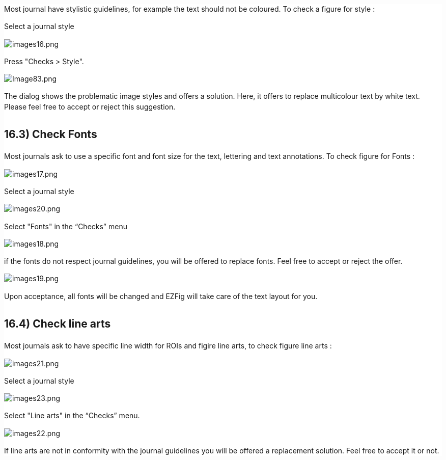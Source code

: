Most journal have stylistic guidelines, for example the text should not be coloured. To check a figure for style :

Select a journal style

![](/media/Images16.png "images16.png")

Press "Checks &gt; Style".

![](/media/Image83.png "Image83.png")

The dialog shows the problematic image styles and offers a solution. Here, it offers to replace multicolour text by white text. Please feel free to accept or reject this suggestion.

16.3) Check Fonts
-----------------

Most journals ask to use a specific font and font size for the text, lettering and text annotations. To check figure for Fonts :

![](/media/Images17.png "images17.png")

Select a journal style

![](/media/Images20.png "images20.png")

Select "Fonts" in the “Checks” menu

![](/media/Images18.png "images18.png")

if the fonts do not respect journal guidelines, you will be offered to replace fonts. Feel free to accept or reject the offer.

![](/media/Images19.png "images19.png")

Upon acceptance, all fonts will be changed and EZFig will take care of the text layout for you.

16.4) Check line arts
---------------------

Most journals ask to have specific line width for ROIs and figire line arts, to check figure line arts :

![](/media/Images21.png "images21.png")

Select a journal style

![](/media/Images23.png "images23.png")

Select "Line arts" in the “Checks” menu.

![](/media/Images22.png "images22.png")

If line arts are not in conformity with the journal guidelines you will be offered a replacement solution. Feel free to accept it or not.
